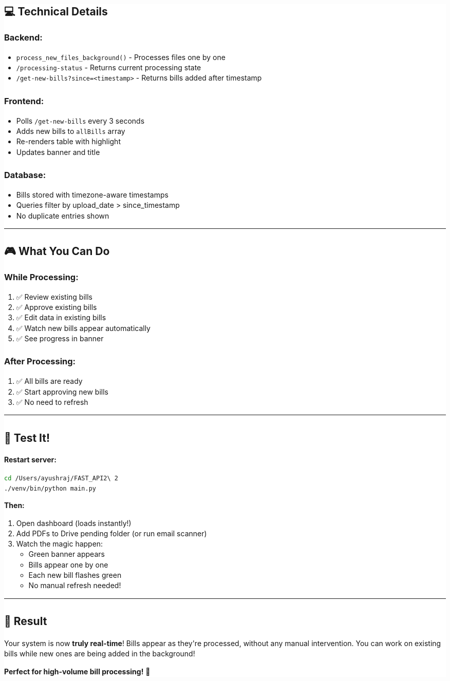 
## 💻 Technical Details

### Backend:
- `process_new_files_background()` - Processes files one by one
- `/processing-status` - Returns current processing state
- `/get-new-bills?since=<timestamp>` - Returns bills added after timestamp

### Frontend:
- Polls `/get-new-bills` every 3 seconds
- Adds new bills to `allBills` array
- Re-renders table with highlight
- Updates banner and title

### Database:
- Bills stored with timezone-aware timestamps
- Queries filter by upload_date > since_timestamp
- No duplicate entries shown

---

## 🎮 What You Can Do

### While Processing:
1. ✅ Review existing bills
2. ✅ Approve existing bills  
3. ✅ Edit data in existing bills
4. ✅ Watch new bills appear automatically
5. ✅ See progress in banner

### After Processing:
1. ✅ All bills are ready
2. ✅ Start approving new bills
3. ✅ No need to refresh

---

## 🧪 Test It!

**Restart server:**
```bash
cd /Users/ayushraj/FAST_API2\ 2
./venv/bin/python main.py
```

**Then:**
1. Open dashboard (loads instantly!)
2. Add PDFs to Drive pending folder (or run email scanner)
3. Watch the magic happen:
   - Green banner appears
   - Bills appear one by one
   - Each new bill flashes green
   - No manual refresh needed!

---

## 🎉 Result

Your system is now **truly real-time**! Bills appear as they're processed, without any manual intervention. You can work on existing bills while new ones are being added in the background!

**Perfect for high-volume bill processing!** 🚀

